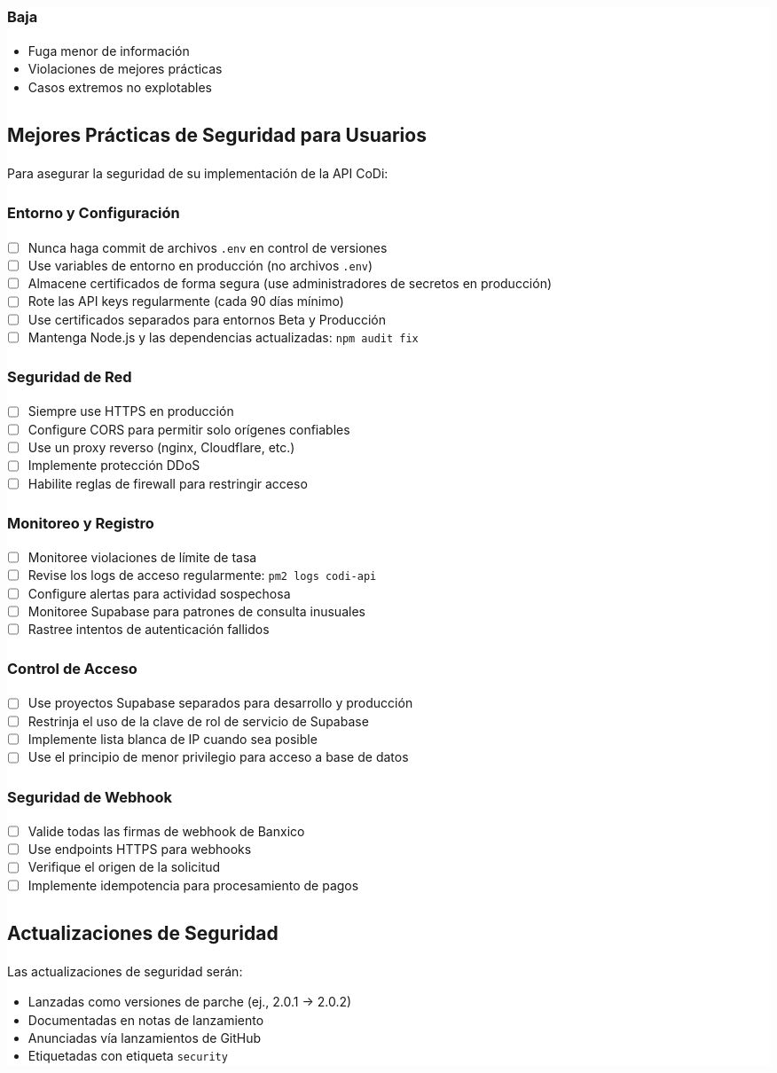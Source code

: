 ### Baja
- Fuga menor de información
- Violaciones de mejores prácticas
- Casos extremos no explotables

## Mejores Prácticas de Seguridad para Usuarios

Para asegurar la seguridad de su implementación de la API CoDi:

### Entorno y Configuración
- [ ] Nunca haga commit de archivos `.env` en control de versiones
- [ ] Use variables de entorno en producción (no archivos `.env`)
- [ ] Almacene certificados de forma segura (use administradores de secretos en producción)
- [ ] Rote las API keys regularmente (cada 90 días mínimo)
- [ ] Use certificados separados para entornos Beta y Producción
- [ ] Mantenga Node.js y las dependencias actualizadas: `npm audit fix`

### Seguridad de Red
- [ ] Siempre use HTTPS en producción
- [ ] Configure CORS para permitir solo orígenes confiables
- [ ] Use un proxy reverso (nginx, Cloudflare, etc.)
- [ ] Implemente protección DDoS
- [ ] Habilite reglas de firewall para restringir acceso

### Monitoreo y Registro
- [ ] Monitoree violaciones de límite de tasa
- [ ] Revise los logs de acceso regularmente: `pm2 logs codi-api`
- [ ] Configure alertas para actividad sospechosa
- [ ] Monitoree Supabase para patrones de consulta inusuales
- [ ] Rastree intentos de autenticación fallidos

### Control de Acceso
- [ ] Use proyectos Supabase separados para desarrollo y producción
- [ ] Restrinja el uso de la clave de rol de servicio de Supabase
- [ ] Implemente lista blanca de IP cuando sea posible
- [ ] Use el principio de menor privilegio para acceso a base de datos

### Seguridad de Webhook
- [ ] Valide todas las firmas de webhook de Banxico
- [ ] Use endpoints HTTPS para webhooks
- [ ] Verifique el origen de la solicitud
- [ ] Implemente idempotencia para procesamiento de pagos

## Actualizaciones de Seguridad

Las actualizaciones de seguridad serán:
- Lanzadas como versiones de parche (ej., 2.0.1 → 2.0.2)
- Documentadas en notas de lanzamiento
- Anunciadas vía lanzamientos de GitHub
- Etiquetadas con etiqueta `security`
